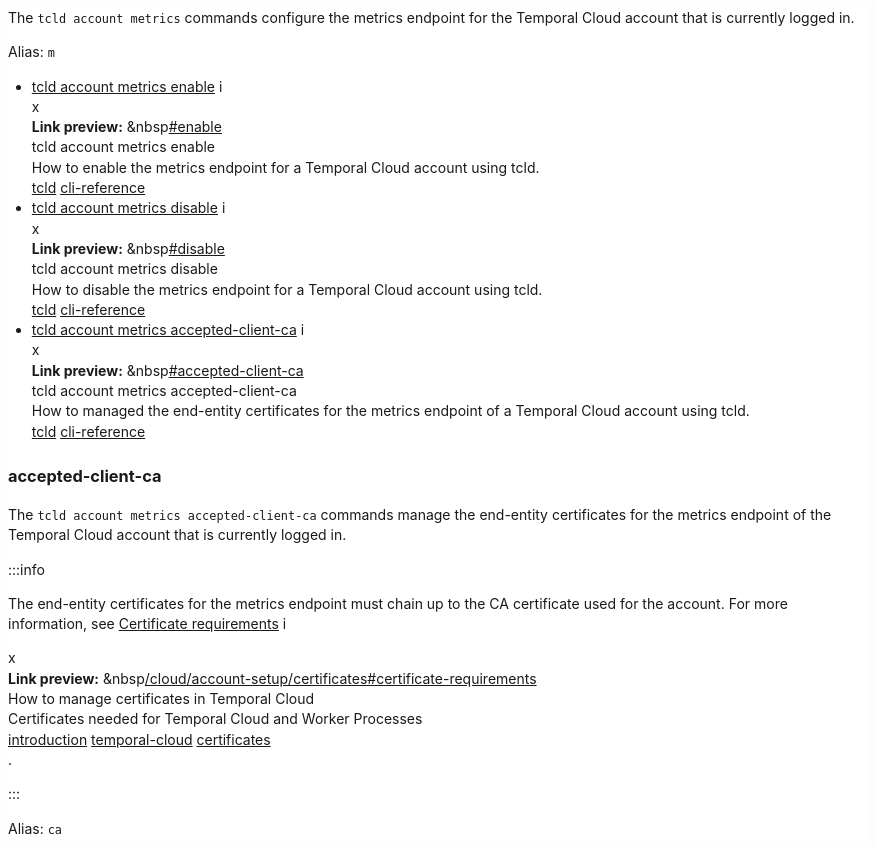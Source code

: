 The `tcld account metrics` commands configure the metrics endpoint for the Temporal Cloud account that is currently logged in.

Alias: `m`

- [tcld account metrics enable](#enable) <span id="i-48c4b0f3-8c26-4a9b-aa0d-91bc6d5f909e" class="clickable-i clickable-link-preview">i</span><div id="preview-modal-48c4b0f3-8c26-4a9b-aa0d-91bc6d5f909e" class="preview-modal"><div class="modal-header"><div id="x-48c4b0f3-8c26-4a9b-aa0d-91bc6d5f909e" class="clickable-x clickable-link-preview">x</div><b>Link preview:</b>&nbsp;&nbsp<a href="#enable">#enable</a></div><div class="preview-modal-title">tcld account metrics enable</div><div class="preview-modal-description">How to enable the metrics endpoint for a Temporal Cloud account using tcld.</div><div class="preview-modal-tags"><a class="preview-modal-tag" href="/tags/tcld">tcld</a> <a class="preview-modal-tag" href="/tags/cli-reference">cli-reference</a></div></div>
- [tcld account metrics disable](#disable) <span id="i-558a5a69-0fd6-4b2d-bd0d-30a6563019bb" class="clickable-i clickable-link-preview">i</span><div id="preview-modal-558a5a69-0fd6-4b2d-bd0d-30a6563019bb" class="preview-modal"><div class="modal-header"><div id="x-558a5a69-0fd6-4b2d-bd0d-30a6563019bb" class="clickable-x clickable-link-preview">x</div><b>Link preview:</b>&nbsp;&nbsp<a href="#disable">#disable</a></div><div class="preview-modal-title">tcld account metrics disable</div><div class="preview-modal-description">How to disable the metrics endpoint for a Temporal Cloud account using tcld.</div><div class="preview-modal-tags"><a class="preview-modal-tag" href="/tags/tcld">tcld</a> <a class="preview-modal-tag" href="/tags/cli-reference">cli-reference</a></div></div>
- [tcld account metrics accepted-client-ca](#accepted-client-ca) <span id="i-7730880a-5998-4794-be0e-297f274c7ee6" class="clickable-i clickable-link-preview">i</span><div id="preview-modal-7730880a-5998-4794-be0e-297f274c7ee6" class="preview-modal"><div class="modal-header"><div id="x-7730880a-5998-4794-be0e-297f274c7ee6" class="clickable-x clickable-link-preview">x</div><b>Link preview:</b>&nbsp;&nbsp<a href="#accepted-client-ca">#accepted-client-ca</a></div><div class="preview-modal-title">tcld account metrics accepted-client-ca</div><div class="preview-modal-description">How to managed the end-entity certificates for the metrics endpoint of a Temporal Cloud account using tcld.</div><div class="preview-modal-tags"><a class="preview-modal-tag" href="/tags/tcld">tcld</a> <a class="preview-modal-tag" href="/tags/cli-reference">cli-reference</a></div></div>

### accepted-client-ca

The `tcld account metrics accepted-client-ca` commands manage the end-entity certificates for the metrics endpoint of the Temporal Cloud account that is currently logged in.

:::info

The end-entity certificates for the metrics endpoint must chain up to the CA certificate used for the account. For more information, see [Certificate requirements](/cloud/account-setup/certificates#certificate-requirements) <span id="i-8f7ea82c-ac5d-4f09-9214-e9cfd6d1df9d" class="clickable-i clickable-link-preview">i</span><div id="preview-modal-8f7ea82c-ac5d-4f09-9214-e9cfd6d1df9d" class="preview-modal"><div class="modal-header"><div id="x-8f7ea82c-ac5d-4f09-9214-e9cfd6d1df9d" class="clickable-x clickable-link-preview">x</div><b>Link preview:</b>&nbsp;&nbsp<a href="/cloud/account-setup/certificates#certificate-requirements">/cloud/account-setup/certificates#certificate-requirements</a></div><div class="preview-modal-title">How to manage certificates in Temporal Cloud</div><div class="preview-modal-description">Certificates needed for Temporal Cloud and Worker Processes</div><div class="preview-modal-tags"><a class="preview-modal-tag" href="/tags/introduction">introduction</a> <a class="preview-modal-tag" href="/tags/temporal-cloud">temporal-cloud</a> <a class="preview-modal-tag" href="/tags/certificates">certificates</a></div></div>.

:::

Alias: `ca`
